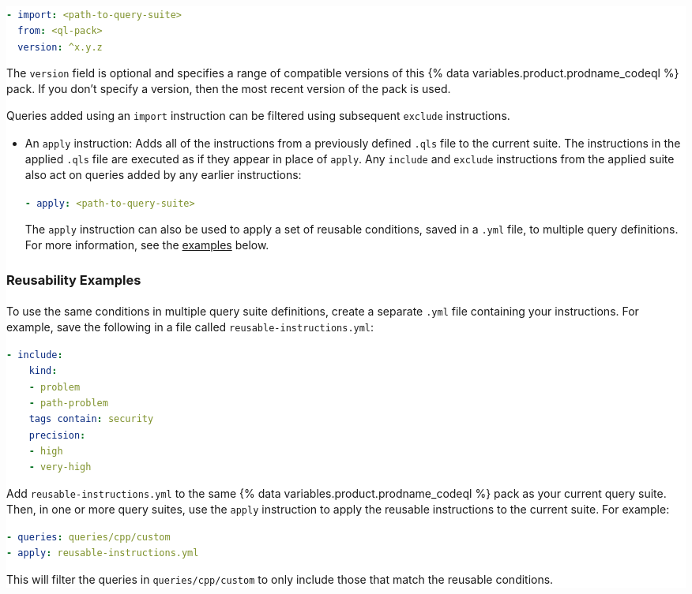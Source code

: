   ```yaml
  - import: <path-to-query-suite>
    from: <ql-pack>
    version: ^x.y.z
  ```

  The `version` field is optional and specifies a range of compatible versions of this {% data variables.product.prodname_codeql %} pack.
  If you don’t specify a version, then the most recent version of the pack is used.

  Queries added using an `import` instruction can be filtered using subsequent
  `exclude` instructions.

* An `apply` instruction: Adds all of the instructions from a
previously defined `.qls` file to the current suite. The instructions in the
applied `.qls` file are executed as if they appear in place of `apply`.
Any `include` and `exclude` instructions from the applied suite also act on
queries added by any earlier instructions:

  ```yaml
  - apply: <path-to-query-suite>
  ```

  The `apply` instruction can also be used to apply a set of reusable
  conditions, saved in a `.yml` file, to multiple query definitions. For more
  information, see the [examples](#reusability-examples) below.

### Reusability Examples

To use the same conditions in multiple query suite definitions, create a
separate `.yml` file containing your instructions. For example, save the
following in a file called `reusable-instructions.yml`:

```yaml
- include:
    kind:
    - problem
    - path-problem
    tags contain: security
    precision:
    - high
    - very-high
```

Add `reusable-instructions.yml` to the same {% data variables.product.prodname_codeql %} pack as your current query
suite. Then, in one or more query suites, use the `apply` instruction to apply
the reusable instructions to the current suite. For example:

```yaml
- queries: queries/cpp/custom
- apply: reusable-instructions.yml
```

This will filter the queries in `queries/cpp/custom` to only include those that match the reusable conditions.
